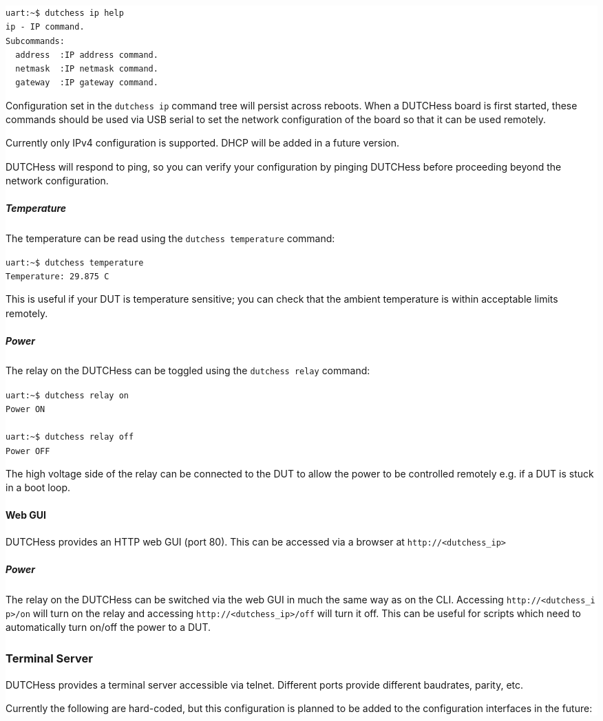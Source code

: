 ```
uart:~$ dutchess ip help
ip - IP command.
Subcommands:
  address  :IP address command.
  netmask  :IP netmask command.
  gateway  :IP gateway command.
```

Configuration set in the `dutchess ip` command tree will persist across reboots.  When a DUTCHess board is first started, these commands should be used via USB serial to set the network configuration of the board so that it can be used remotely.

Currently only IPv4 configuration is supported.  DHCP will be added in a future version.

DUTCHess will respond to ping, so you can verify your configuration by pinging DUTCHess before proceeding beyond the network configuration.

##### Temperature
The temperature can be read using the `dutchess temperature` command:
```
uart:~$ dutchess temperature 
Temperature: 29.875 C
```
This is useful if your DUT is temperature sensitive; you can check that the ambient temperature is within acceptable limits remotely.

##### Power
The relay on the DUTCHess can be toggled using the `dutchess relay` command:
```
uart:~$ dutchess relay on
Power ON

uart:~$ dutchess relay off
Power OFF
```
The high voltage side of the relay can be connected to the DUT to allow the power to be controlled remotely e.g. if a DUT is stuck in a boot loop.

#### Web GUI
DUTCHess provides an HTTP web GUI (port 80). This can be accessed via a browser at `http://<dutchess_ip>`

##### Power
The relay on the DUTCHess can be switched via the web GUI in much the same way as on the CLI.  Accessing `http://<dutchess_ip>/on` will turn on the relay and accessing `http://<dutchess_ip>/off` will turn it off.  This can be useful for scripts which need to automatically turn on/off the power to a DUT.

### Terminal Server
DUTCHess provides a terminal server accessible via telnet.  Different ports provide different baudrates, parity, etc.

Currently the following are hard-coded, but this configuration is planned to be added to the configuration interfaces in the future:
